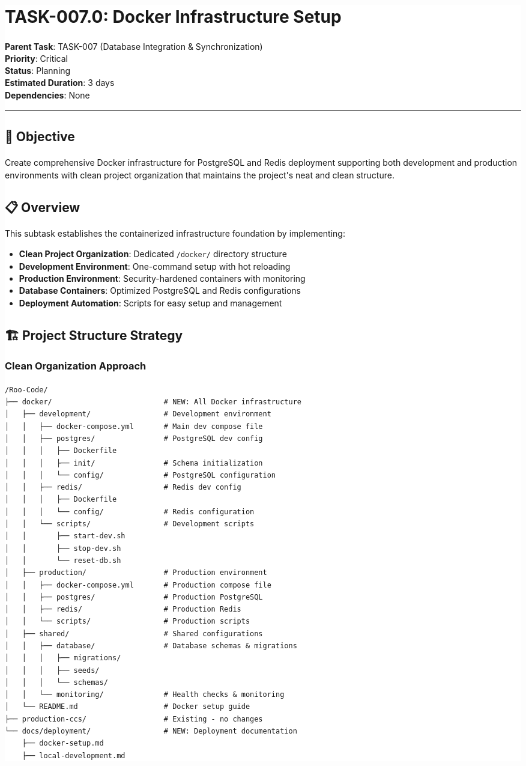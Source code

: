 # TASK-007.0: Docker Infrastructure Setup

**Parent Task**: TASK-007 (Database Integration & Synchronization)  
**Priority**: Critical  
**Status**: Planning  
**Estimated Duration**: 3 days  
**Dependencies**: None

---

## 🎯 **Objective**

Create comprehensive Docker infrastructure for PostgreSQL and Redis deployment supporting both development and production environments with clean project organization that maintains the project's neat and clean structure.

## 📋 **Overview**

This subtask establishes the containerized infrastructure foundation by implementing:

- **Clean Project Organization**: Dedicated `/docker/` directory structure
- **Development Environment**: One-command setup with hot reloading
- **Production Environment**: Security-hardened containers with monitoring
- **Database Containers**: Optimized PostgreSQL and Redis configurations
- **Deployment Automation**: Scripts for easy setup and management

## 🏗️ **Project Structure Strategy**

### **Clean Organization Approach**

```
/Roo-Code/
├── docker/                          # NEW: All Docker infrastructure
│   ├── development/                 # Development environment
│   │   ├── docker-compose.yml       # Main dev compose file
│   │   ├── postgres/                # PostgreSQL dev config
│   │   │   ├── Dockerfile
│   │   │   ├── init/                # Schema initialization
│   │   │   └── config/              # PostgreSQL configuration
│   │   ├── redis/                   # Redis dev config
│   │   │   ├── Dockerfile
│   │   │   └── config/              # Redis configuration
│   │   └── scripts/                 # Development scripts
│   │       ├── start-dev.sh
│   │       ├── stop-dev.sh
│   │       └── reset-db.sh
│   ├── production/                  # Production environment
│   │   ├── docker-compose.yml       # Production compose file
│   │   ├── postgres/                # Production PostgreSQL
│   │   ├── redis/                   # Production Redis
│   │   └── scripts/                 # Production scripts
│   ├── shared/                      # Shared configurations
│   │   ├── database/                # Database schemas & migrations
│   │   │   ├── migrations/
│   │   │   ├── seeds/
│   │   │   └── schemas/
│   │   └── monitoring/              # Health checks & monitoring
│   └── README.md                    # Docker setup guide
├── production-ccs/                  # Existing - no changes
└── docs/deployment/                 # NEW: Deployment documentation
    ├── docker-setup.md
    ├── local-development.md
```